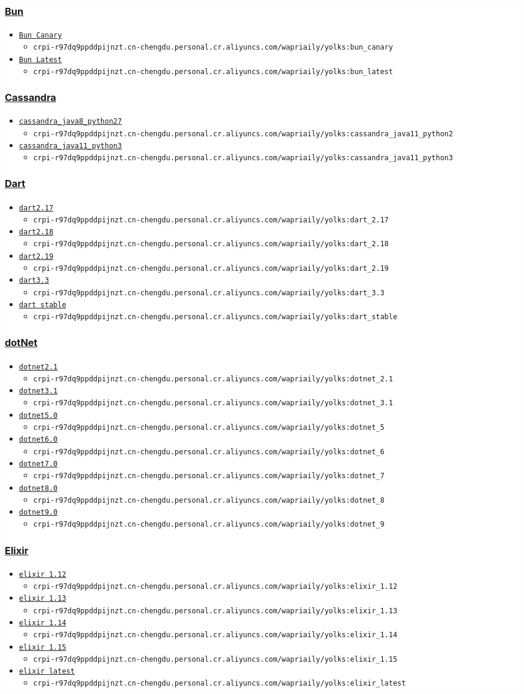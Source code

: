 ### [Bun](/bun)

* [`Bun Canary`](/bun/canary)
  * `crpi-r97dq9ppddpijnzt.cn-chengdu.personal.cr.aliyuncs.com/wapriaily/yolks:bun_canary`
* [`Bun Latest`](/bun/latest)
  * `crpi-r97dq9ppddpijnzt.cn-chengdu.personal.cr.aliyuncs.com/wapriaily/yolks:bun_latest`

### [Cassandra](/cassandra)

* [`cassandra_java8_python27`](/cassandra/cassandra_java8_python2)
  * `crpi-r97dq9ppddpijnzt.cn-chengdu.personal.cr.aliyuncs.com/wapriaily/yolks:cassandra_java11_python2`
* [`cassandra_java11_python3`](/cassandra/cassandra_java11_python3)
  * `crpi-r97dq9ppddpijnzt.cn-chengdu.personal.cr.aliyuncs.com/wapriaily/yolks:cassandra_java11_python3`

### [Dart](/dart)

* [`dart2.17`](/dart/2.17)
  * `crpi-r97dq9ppddpijnzt.cn-chengdu.personal.cr.aliyuncs.com/wapriaily/yolks:dart_2.17`
* [`dart2.18`](/dart/2.18)
  * `crpi-r97dq9ppddpijnzt.cn-chengdu.personal.cr.aliyuncs.com/wapriaily/yolks:dart_2.18`
* [`dart2.19`](/dart/2.19)
  * `crpi-r97dq9ppddpijnzt.cn-chengdu.personal.cr.aliyuncs.com/wapriaily/yolks:dart_2.19`
* [`dart3.3`](/dart/3.3)
  * `crpi-r97dq9ppddpijnzt.cn-chengdu.personal.cr.aliyuncs.com/wapriaily/yolks:dart_3.3`
* [`dart stable`](/dart/stable)
  * `crpi-r97dq9ppddpijnzt.cn-chengdu.personal.cr.aliyuncs.com/wapriaily/yolks:dart_stable`

### [dotNet](/dotnet)

* [`dotnet2.1`](/dotnet/2.1)
  * `crpi-r97dq9ppddpijnzt.cn-chengdu.personal.cr.aliyuncs.com/wapriaily/yolks:dotnet_2.1`
* [`dotnet3.1`](/dotnet/3.1)
  * `crpi-r97dq9ppddpijnzt.cn-chengdu.personal.cr.aliyuncs.com/wapriaily/yolks:dotnet_3.1`
* [`dotnet5.0`](/dotnet/5)
  * `crpi-r97dq9ppddpijnzt.cn-chengdu.personal.cr.aliyuncs.com/wapriaily/yolks:dotnet_5`
* [`dotnet6.0`](/dotnet/6)
  * `crpi-r97dq9ppddpijnzt.cn-chengdu.personal.cr.aliyuncs.com/wapriaily/yolks:dotnet_6`
* [`dotnet7.0`](/dotnet/7)
  * `crpi-r97dq9ppddpijnzt.cn-chengdu.personal.cr.aliyuncs.com/wapriaily/yolks:dotnet_7`
* [`dotnet8.0`](/dotnet/8)
  * `crpi-r97dq9ppddpijnzt.cn-chengdu.personal.cr.aliyuncs.com/wapriaily/yolks:dotnet_8`
* [`dotnet9.0`](/dotnet/9)
  * `crpi-r97dq9ppddpijnzt.cn-chengdu.personal.cr.aliyuncs.com/wapriaily/yolks:dotnet_9`

### [Elixir](/elixir)

* [`elixir 1.12`](/elixir/1.12)
  * `crpi-r97dq9ppddpijnzt.cn-chengdu.personal.cr.aliyuncs.com/wapriaily/yolks:elixir_1.12`
* [`elixir 1.13`](/elixir/1.13)
  * `crpi-r97dq9ppddpijnzt.cn-chengdu.personal.cr.aliyuncs.com/wapriaily/yolks:elixir_1.13`
* [`elixir 1.14`](/elixir/1.14)
  * `crpi-r97dq9ppddpijnzt.cn-chengdu.personal.cr.aliyuncs.com/wapriaily/yolks:elixir_1.14`
* [`elixir 1.15`](/elixir/1.15)
  * `crpi-r97dq9ppddpijnzt.cn-chengdu.personal.cr.aliyuncs.com/wapriaily/yolks:elixir_1.15`
* [`elixir latest`](/elixir/latest)
  * `crpi-r97dq9ppddpijnzt.cn-chengdu.personal.cr.aliyuncs.com/wapriaily/yolks:elixir_latest`
